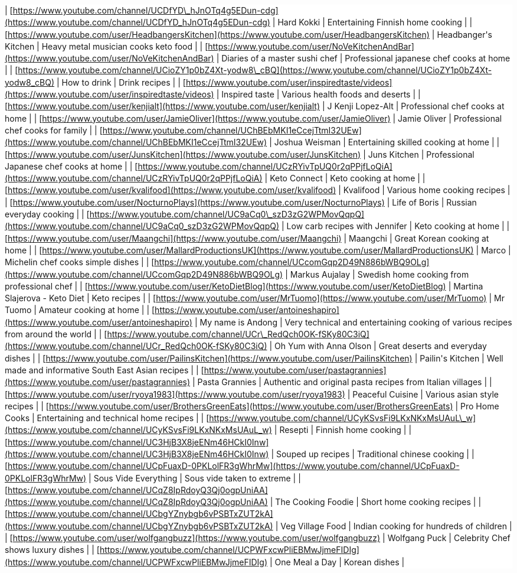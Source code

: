 | [https://www.youtube.com/channel/UCDfYD\_hJnOTq4g5EDun-cdg](https://www.youtube.com/channel/UCDfYD_hJnOTq4g5EDun-cdg) | Hard Kokki | Entertaining Finnish home cooking |
| [https://www.youtube.com/user/HeadbangersKitchen](https://www.youtube.com/user/HeadbangersKitchen) | Headbanger's Kitchen | Heavy metal musician cooks keto food |
| [https://www.youtube.com/user/NoVeKitchenAndBar](https://www.youtube.com/user/NoVeKitchenAndBar) | Diaries of a master sushi chef | Professional japanese chef cooks at home |
| [https://www.youtube.com/channel/UCioZY1p0bZ4Xt-yodw8\_cBQ](https://www.youtube.com/channel/UCioZY1p0bZ4Xt-yodw8_cBQ) | How to drink | Drink recipes |
| [https://www.youtube.com/user/inspiredtaste/videos](https://www.youtube.com/user/inspiredtaste/videos) | Inspired taste | Various health foods and deserts |
| [https://www.youtube.com/user/kenjialt](https://www.youtube.com/user/kenjialt) | J Kenji Lopez-Alt | Professional chef cooks at home |
| [https://www.youtube.com/user/JamieOliver](https://www.youtube.com/user/JamieOliver) | Jamie Oliver | Professional chef cooks for family |
| [https://www.youtube.com/channel/UChBEbMKI1eCcejTtmI32UEw](https://www.youtube.com/channel/UChBEbMKI1eCcejTtmI32UEw) | Joshua Weisman | Entertaining skilled cooking at home |
| [https://www.youtube.com/user/JunsKitchen](https://www.youtube.com/user/JunsKitchen) | Juns Kitchen | Professional Japanese chef cooks at home |
| [https://www.youtube.com/channel/UCzRYivTpUQ0r2qPPjfLoQiA](https://www.youtube.com/channel/UCzRYivTpUQ0r2qPPjfLoQiA) | Keto Connect | Keto cooking at home |
| [https://www.youtube.com/user/kvalifood](https://www.youtube.com/user/kvalifood) | Kvalifood | Various home cooking recipes |
| [https://www.youtube.com/user/NocturnoPlays](https://www.youtube.com/user/NocturnoPlays) | Life of Boris | Russian everyday cooking |
| [https://www.youtube.com/channel/UC9aCq0\_szD3zG2WPMovQqpQ](https://www.youtube.com/channel/UC9aCq0_szD3zG2WPMovQqpQ) | Low carb recipes with Jennifer | Keto cooking at home |
| [https://www.youtube.com/user/Maangchi](https://www.youtube.com/user/Maangchi) | Maangchi | Great Korean cooking at home |
| [https://www.youtube.com/user/MallardProductionsUK](https://www.youtube.com/user/MallardProductionsUK) | Marco | Michelin chef cooks simple dishes |
| [https://www.youtube.com/channel/UCcomGqp2D49N886bWBQ9OLg](https://www.youtube.com/channel/UCcomGqp2D49N886bWBQ9OLg) | Markus Aujalay | Swedish home cooking from professional chef |
| [https://www.youtube.com/user/KetoDietBlog](https://www.youtube.com/user/KetoDietBlog) | Martina Slajerova - Keto Diet | Keto recipes |
| [https://www.youtube.com/user/MrTuomo](https://www.youtube.com/user/MrTuomo) | Mr Tuomo | Amateur cooking at home |
| [https://www.youtube.com/user/antoineshapiro](https://www.youtube.com/user/antoineshapiro) | My name is Andong | Very technical and entertaining cooking of various recipes from around the world |
| [https://www.youtube.com/channel/UCr\_RedQch0OK-fSKy80C3iQ](https://www.youtube.com/channel/UCr_RedQch0OK-fSKy80C3iQ) | Oh Yum with Anna Olson | Great deserts and everyday dishes |
| [https://www.youtube.com/user/PailinsKitchen](https://www.youtube.com/user/PailinsKitchen) | Pailin's Kitchen | Well made and informative South East Asian recipes |
| [https://www.youtube.com/user/pastagrannies](https://www.youtube.com/user/pastagrannies) | Pasta Grannies | Authentic and original pasta recipes from Italian villages |
| [https://www.youtube.com/user/ryoya1983](https://www.youtube.com/user/ryoya1983) | Peaceful Cuisine | Various asian style recipes |
| [https://www.youtube.com/user/BrothersGreenEats](https://www.youtube.com/user/BrothersGreenEats) | Pro Home Cooks | Entertaining and technical home recipes |
| [https://www.youtube.com/channel/UCyKSvsFi9LKxNKxMsUAuL\_w](https://www.youtube.com/channel/UCyKSvsFi9LKxNKxMsUAuL_w) | Resepti | Finnish home cooking |
| [https://www.youtube.com/channel/UC3HjB3X8jeENm46HCkI0Inw](https://www.youtube.com/channel/UC3HjB3X8jeENm46HCkI0Inw) | Souped up recipes | Traditional chinese cooking |
| [https://www.youtube.com/channel/UCpFuaxD-0PKLolFR3gWhrMw](https://www.youtube.com/channel/UCpFuaxD-0PKLolFR3gWhrMw) | Sous Vide Everything | Sous vide taken to extreme |
| [https://www.youtube.com/channel/UCqZ8IpRdoyQ3Qj0ogpUniAA](https://www.youtube.com/channel/UCqZ8IpRdoyQ3Qj0ogpUniAA) | The Cooking Foodie | Short home cooking recipes |
| [https://www.youtube.com/channel/UCbgYZnybgb6vPSBTxZUT2kA](https://www.youtube.com/channel/UCbgYZnybgb6vPSBTxZUT2kA) | Veg Village Food | Indian cooking for hundreds of children |
| [https://www.youtube.com/user/wolfgangbuzz](https://www.youtube.com/user/wolfgangbuzz) | Wolfgang Puck | Celebrity Chef shows luxury dishes |
| [https://www.youtube.com/channel/UCPWFxcwPliEBMwJjmeFIDIg](https://www.youtube.com/channel/UCPWFxcwPliEBMwJjmeFIDIg) | One Meal a Day | Korean dishes |
